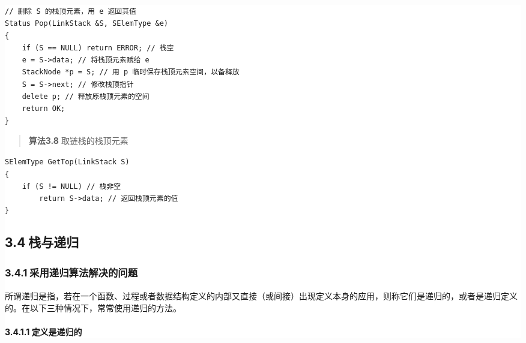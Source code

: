 ```C++{.line-numbers}
// 删除 S 的栈顶元素，用 e 返回其值
Status Pop(LinkStack &S, SElemType &e)
{
    if (S == NULL) return ERROR; // 栈空
    e = S->data; // 将栈顶元素赋给 e
    StackNode *p = S; // 用 p 临时保存栈顶元素空间，以备释放
    S = S->next; // 修改栈顶指针
    delete p; // 释放原栈顶元素的空间
    return OK;
}
```

> **算法3.8** 取链栈的栈顶元素

```C{.line-numbers}
SElemType GetTop(LinkStack S)
{
    if (S != NULL) // 栈非空
        return S->data; // 返回栈顶元素的值
}
```

## 3.4 栈与递归

### 3.4.1 采用递归算法解决的问题

所谓递归是指，若在一个函数、过程或者数据结构定义的内部又直接（或间接）出现定义本身的应用，则称它们是递归的，或者是递归定义的。在以下三种情况下，常常使用递归的方法。

#### 3.4.1.1 定义是递归的

